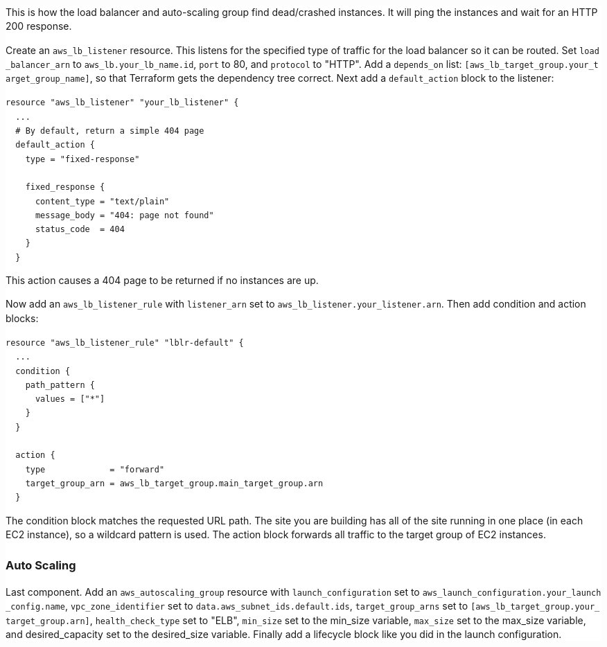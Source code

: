 This is how the load balancer and auto-scaling group find dead/crashed
instances. It will ping the instances and wait for an HTTP 200 response.

Create an `aws_lb_listener` resource. This listens for the specified type of
traffic for the load balancer so it can be routed. Set `load_balancer_arn` to
`aws_lb.your_lb_name.id`, `port` to 80, and `protocol` to "HTTP". Add a
`depends_on` list: `[aws_lb_target_group.your_target_group_name]`, so that
Terraform gets the dependency tree correct. Next add a `default_action` block to
the listener:

```hcl
resource "aws_lb_listener" "your_lb_listener" {
  ...
  # By default, return a simple 404 page
  default_action {
    type = "fixed-response"

    fixed_response {
      content_type = "text/plain"
      message_body = "404: page not found"
      status_code  = 404
    }
  }
```

This action causes a 404 page to be returned if no instances are up.

Now add an `aws_lb_listener_rule` with `listener_arn` set to
`aws_lb_listener.your_listener.arn`. Then add condition and action blocks:

```hcl
resource "aws_lb_listener_rule" "lblr-default" {
  ...
  condition {
    path_pattern {
      values = ["*"]
    }
  }

  action {
    type             = "forward"
    target_group_arn = aws_lb_target_group.main_target_group.arn
  }
```

The condition block matches the requested URL path. The site you are building
has all of the site running in one place (in each EC2 instance), so a wildcard
pattern is used. The action block forwards all traffic to the target group of
EC2 instances.


### Auto Scaling

Last component. Add an `aws_autoscaling_group` resource with
`launch_configuration` set to
`aws_launch_configuration.your_launch_config.name`, `vpc_zone_identifier` set to
`data.aws_subnet_ids.default.ids`, `target_group_arns` set to
`[aws_lb_target_group.your_target_group.arn]`, `health_check_type` set to "ELB",
`min_size` set to the min_size variable, `max_size` set to the max_size
variable, and desired_capacity set to the desired_size variable. Finally add a
lifecycle block like you did in the launch configuration.
